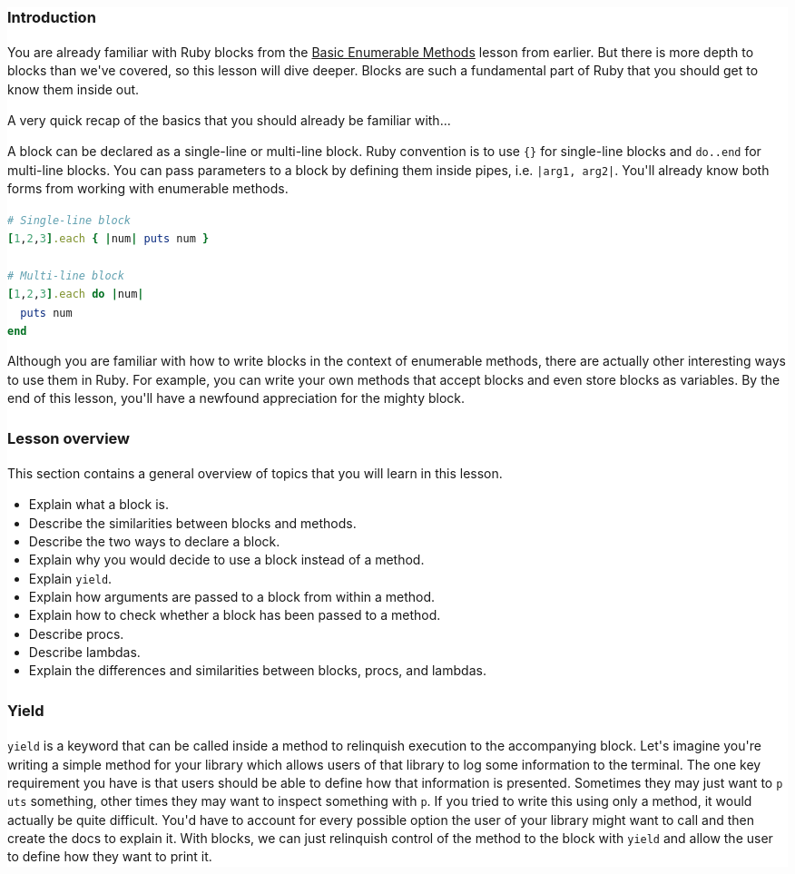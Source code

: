### Introduction

You are already familiar with Ruby blocks from the [Basic Enumerable Methods](https://www.theodinproject.com/paths/full-stack-ruby-on-rails/courses/ruby-programming/lessons/basic-enumerable-methods) lesson from earlier. But there is more depth to blocks than we've covered, so this lesson will dive deeper. Blocks are such a fundamental part of Ruby that you should get to know them inside out.

A very quick recap of the basics that you should already be familiar with...

<span id="block-basics">A block can be declared as a single-line or multi-line block. Ruby convention is to use `{}` for single-line blocks and `do..end` for multi-line blocks. You can pass parameters to a block by defining them inside pipes, i.e. `|arg1, arg2|`. You'll already know both forms from working with enumerable methods.</span>

```ruby
# Single-line block
[1,2,3].each { |num| puts num }

# Multi-line block
[1,2,3].each do |num|
  puts num
end
```

Although you are familiar with how to write blocks in the context of enumerable methods, there are actually other interesting ways to use them in Ruby. For example, you can write your own methods that accept blocks and even store blocks as variables. By the end of this lesson, you'll have a newfound appreciation for the mighty block.

### Lesson overview

This section contains a general overview of topics that you will learn in this lesson.

- Explain what a block is.
- Describe the similarities between blocks and methods.
- Describe the two ways to declare a block.
- Explain why you would decide to use a block instead of a method.
- Explain `yield`.
- Explain how arguments are passed to a block from within a method.
- Explain how to check whether a block has been passed to a method.
- Describe procs.
- Describe lambdas.
- Explain the differences and similarities between blocks, procs, and lambdas.

### Yield

`yield` is a keyword that can be called inside a method to relinquish execution to the accompanying block. Let's imagine you're writing a simple method for your library which allows users of that library to log some information to the terminal. The one key requirement you have is that users should be able to define how that information is presented. Sometimes they may just want to `puts` something, other times they may want to inspect something with `p`. If you tried to write this using only a method, it would actually be quite difficult. You'd have to account for every possible option the user of your library might want to call and then create the docs to explain it. With blocks, we can just relinquish control of the method to the block with `yield` and allow the user to define how they want to print it.
